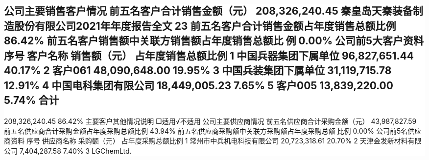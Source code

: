 公司主要销售客户情况
前五名客户合计销售金额（元）
208,326,240.45
秦皇岛天秦装备制造股份有限公司2021年年度报告全文
23
前五名客户合计销售金额占年度销售总额比例
86.42%
前五名客户销售额中关联方销售额占年度销售总额比
例
0.00%
公司前5大客户资料
序号
客户名称
销售额（元）
占年度销售总额比例
1
中国兵器集团下属单位
96,827,651.44
40.17%
2
客户061
48,090,648.00
19.95%
3
中国兵装集团下属单位
31,119,715.78
12.91%
4
中国电科集团有限公司
18,449,005.23
7.65%
5
客户005
13,839,220.00
5.74%
合计
--
208,326,240.45
86.42%
主要客户其他情况说明
□适用√不适用
公司主要供应商情况
前五名供应商合计采购金额（元）
43,987,827.59
前五名供应商合计采购金额占年度采购总额比例
43.94%
前五名供应商采购额中关联方采购额占年度采购总额
比例
0.00%
公司前5名供应商资料
序号
供应商名称
采购额（元）
占年度采购总额比例
1
常州市中兵机电科技有限公司
20,723,318.61
20.70%
2
天津金发新材料有限公司
7,404,287.58
7.40%
3
LGChemLtd.